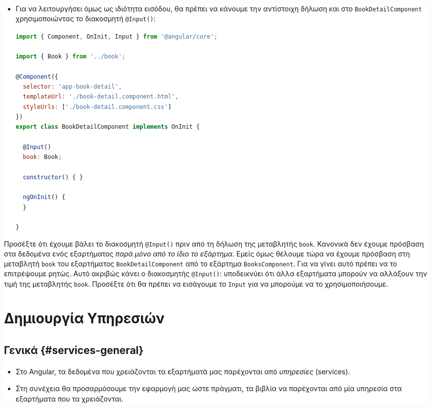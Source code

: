 * Για να λειτουργήσει όμως ως ιδιότητα εισόδου, θα πρέπει να κάνουμε
  την αντίστοιχη δήλωση και στο `BookDetailComponent` χρησιμοποιώντας
  το διακοσμητή `@Input()`:

   ```javascript
   import { Component, OnInit, Input } from '@angular/core';

   import { Book } from '../book';

   @Component({
     selector: 'app-book-detail',
     templateUrl: './book-detail.component.html',
     styleUrls: ['./book-detail.component.css']
   })
   export class BookDetailComponent implements OnInit {

     @Input()
     book: Book;

     constructor() { }

     ngOnInit() {
     }

   }
   ```

<div class="notes">

Προσέξτε ότι έχουμε βάλει το διακοσμητή `@Input()` πριν από τη δήλωση
της μεταβλητής `book`. Κανονικά δεν έχουμε πρόσβαση στα δεδομένα ενός
εξαρτήματος *παρά μόνο από το ίδιο το εξάρτημα*. Εμείς όμως θέλουμε
τώρα να έχουμε πρόσβαση στη μεταβλητή `book` του εξαρτήματος
`BookDetailComponent` από το εξάρτημα `BooksComponent`. Για να γίνει
αυτό πρέπει να το επιτρέψουμε ρητώς. Αυτό ακριβώς κάνει ο διακοσμητής
`@Input()`: υποδεικνύει ότι άλλα εξαρτήματα μπορούν να αλλάξουν την
τιμή της μεταβλητής `book`. Προσέξτε ότι θα πρέπει να εισάγουμε το
`Input` για να μπορούμε να το χρησιμοποιήσουμε.

</div>


# Δημιουργία Υπηρεσιών

## Γενικά {#services-general}

* Στο Angular, τα δεδομένα που χρειάζονται τα εξαρτήματά μας
  παρέχονται από *υπηρεσίες* (services).

* Στη συνέχεια θα προσαρμόσουμε την εφαρμογή μας ώστε πράγματι, τα
  βιβλία να παρέχονται από μία υπηρεσία στα εξαρτήματα που τα
  χρειάζονται.
